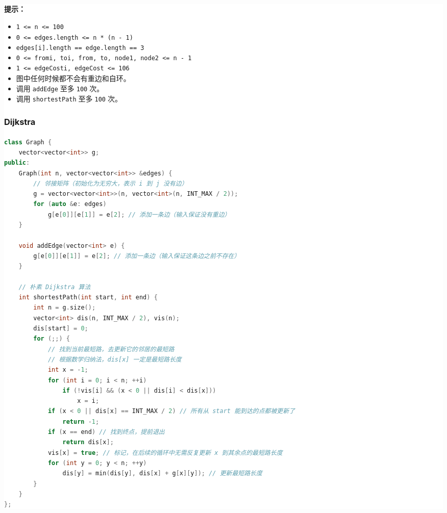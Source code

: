 

**提示：**

- `1 <= n <= 100`
- `0 <= edges.length <= n * (n - 1)`
- `edges[i].length == edge.length == 3`
- `0 <= fromi, toi, from, to, node1, node2 <= n - 1`
- `1 <= edgeCosti, edgeCost <= 106`
- 图中任何时候都不会有重边和自环。
- 调用 `addEdge` 至多 `100` 次。
- 调用 `shortestPath` 至多 `100` 次。





### Dijkstra

```cpp
class Graph {
    vector<vector<int>> g;
public:
    Graph(int n, vector<vector<int>> &edges) {
        // 邻接矩阵（初始化为无穷大，表示 i 到 j 没有边）
        g = vector<vector<int>>(n, vector<int>(n, INT_MAX / 2));
        for (auto &e: edges)
            g[e[0]][e[1]] = e[2]; // 添加一条边（输入保证没有重边）
    }

    void addEdge(vector<int> e) {
        g[e[0]][e[1]] = e[2]; // 添加一条边（输入保证这条边之前不存在）
    }

    // 朴素 Dijkstra 算法
    int shortestPath(int start, int end) {
        int n = g.size();
        vector<int> dis(n, INT_MAX / 2), vis(n);
        dis[start] = 0;
        for (;;) {
            // 找到当前最短路，去更新它的邻居的最短路
            // 根据数学归纳法，dis[x] 一定是最短路长度
            int x = -1;
            for (int i = 0; i < n; ++i)
                if (!vis[i] && (x < 0 || dis[i] < dis[x]))
                    x = i;
            if (x < 0 || dis[x] == INT_MAX / 2) // 所有从 start 能到达的点都被更新了
                return -1;
            if (x == end) // 找到终点，提前退出
                return dis[x];
            vis[x] = true; // 标记，在后续的循环中无需反复更新 x 到其余点的最短路长度
            for (int y = 0; y < n; ++y)
                dis[y] = min(dis[y], dis[x] + g[x][y]); // 更新最短路长度
        }
    }
};
```

